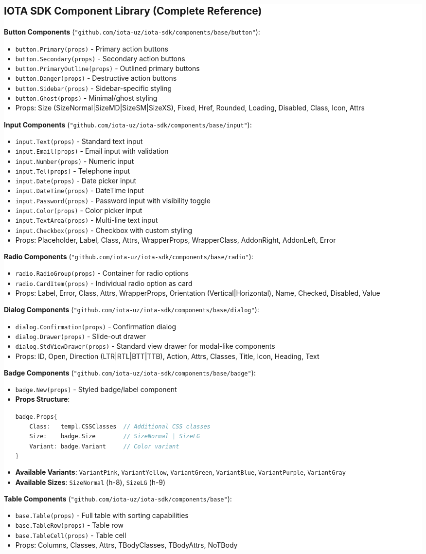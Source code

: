 ## IOTA SDK Component Library (Complete Reference)

**Button Components** (`"github.com/iota-uz/iota-sdk/components/base/button"`):
- `button.Primary(props)` - Primary action buttons
- `button.Secondary(props)` - Secondary action buttons  
- `button.PrimaryOutline(props)` - Outlined primary buttons
- `button.Danger(props)` - Destructive action buttons
- `button.Sidebar(props)` - Sidebar-specific styling
- `button.Ghost(props)` - Minimal/ghost styling
- Props: Size (SizeNormal|SizeMD|SizeSM|SizeXS), Fixed, Href, Rounded, Loading, Disabled, Class, Icon, Attrs

**Input Components** (`"github.com/iota-uz/iota-sdk/components/base/input"`):
- `input.Text(props)` - Standard text input
- `input.Email(props)` - Email input with validation
- `input.Number(props)` - Numeric input
- `input.Tel(props)` - Telephone input
- `input.Date(props)` - Date picker input
- `input.DateTime(props)` - DateTime input
- `input.Password(props)` - Password input with visibility toggle
- `input.Color(props)` - Color picker input
- `input.TextArea(props)` - Multi-line text input
- `input.Checkbox(props)` - Checkbox with custom styling
- Props: Placeholder, Label, Class, Attrs, WrapperProps, WrapperClass, AddonRight, AddonLeft, Error

**Radio Components** (`"github.com/iota-uz/iota-sdk/components/base/radio"`):
- `radio.RadioGroup(props)` - Container for radio options
- `radio.CardItem(props)` - Individual radio option as card
- Props: Label, Error, Class, Attrs, WrapperProps, Orientation (Vertical|Horizontal), Name, Checked, Disabled, Value

**Dialog Components** (`"github.com/iota-uz/iota-sdk/components/base/dialog"`):
- `dialog.Confirmation(props)` - Confirmation dialog
- `dialog.Drawer(props)` - Slide-out drawer
- `dialog.StdViewDrawer(props)` - Standard view drawer for modal-like components
- Props: ID, Open, Direction (LTR|RTL|BTT|TTB), Action, Attrs, Classes, Title, Icon, Heading, Text

**Badge Components** (`"github.com/iota-uz/iota-sdk/components/base/badge"`):
- `badge.New(props)` - Styled badge/label component
- **Props Structure**:
  ```go
  badge.Props{
      Class:   templ.CSSClasses  // Additional CSS classes
      Size:    badge.Size        // SizeNormal | SizeLG  
      Variant: badge.Variant     // Color variant
  }
  ```
- **Available Variants**: `VariantPink`, `VariantYellow`, `VariantGreen`, `VariantBlue`, `VariantPurple`, `VariantGray`
- **Available Sizes**: `SizeNormal` (h-8), `SizeLG` (h-9)

**Table Components** (`"github.com/iota-uz/iota-sdk/components/base"`):
- `base.Table(props)` - Full table with sorting capabilities
- `base.TableRow(props)` - Table row
- `base.TableCell(props)` - Table cell
- Props: Columns, Classes, Attrs, TBodyClasses, TBodyAttrs, NoTBody
